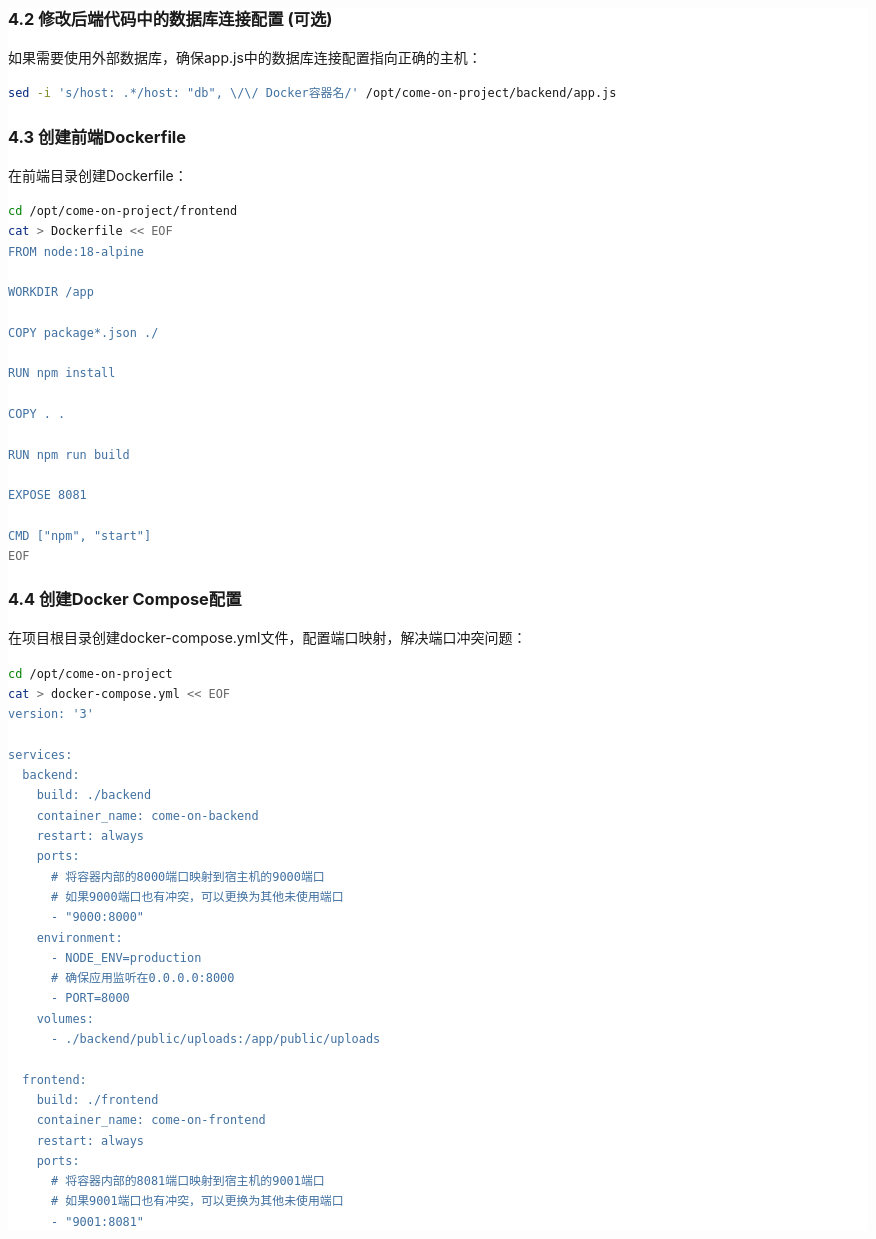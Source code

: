 ```bash
```

### 4.2 修改后端代码中的数据库连接配置 (可选)
如果需要使用外部数据库，确保app.js中的数据库连接配置指向正确的主机：

```bash
sed -i 's/host: .*/host: "db", \/\/ Docker容器名/' /opt/come-on-project/backend/app.js
```

### 4.3 创建前端Dockerfile
在前端目录创建Dockerfile：

```bash
cd /opt/come-on-project/frontend
cat > Dockerfile << EOF
FROM node:18-alpine

WORKDIR /app

COPY package*.json ./

RUN npm install

COPY . .

RUN npm run build

EXPOSE 8081

CMD ["npm", "start"]
EOF
```

### 4.4 创建Docker Compose配置
在项目根目录创建docker-compose.yml文件，配置端口映射，解决端口冲突问题：

```bash
cd /opt/come-on-project
cat > docker-compose.yml << EOF
version: '3'

services:
  backend:
    build: ./backend
    container_name: come-on-backend
    restart: always
    ports:
      # 将容器内部的8000端口映射到宿主机的9000端口
      # 如果9000端口也有冲突，可以更换为其他未使用端口
      - "9000:8000"
    environment:
      - NODE_ENV=production
      # 确保应用监听在0.0.0.0:8000
      - PORT=8000
    volumes:
      - ./backend/public/uploads:/app/public/uploads

  frontend:
    build: ./frontend
    container_name: come-on-frontend
    restart: always
    ports:
      # 将容器内部的8081端口映射到宿主机的9001端口
      # 如果9001端口也有冲突，可以更换为其他未使用端口
      - "9001:8081"
```